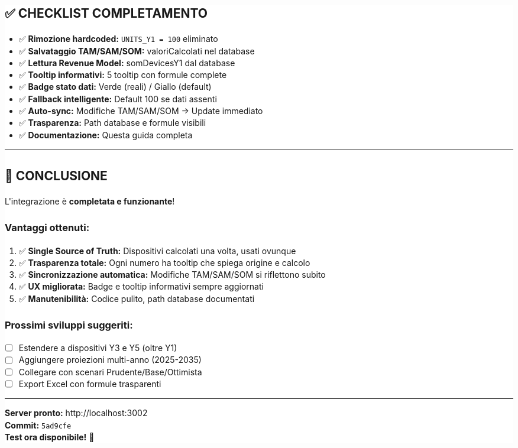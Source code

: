 
## ✅ **CHECKLIST COMPLETAMENTO**

- ✅ **Rimozione hardcoded:** `UNITS_Y1 = 100` eliminato
- ✅ **Salvataggio TAM/SAM/SOM:** valoriCalcolati nel database
- ✅ **Lettura Revenue Model:** somDevicesY1 dal database
- ✅ **Tooltip informativi:** 5 tooltip con formule complete
- ✅ **Badge stato dati:** Verde (reali) / Giallo (default)
- ✅ **Fallback intelligente:** Default 100 se dati assenti
- ✅ **Auto-sync:** Modifiche TAM/SAM/SOM → Update immediato
- ✅ **Trasparenza:** Path database e formule visibili
- ✅ **Documentazione:** Questa guida completa

---

## 🎉 **CONCLUSIONE**

L'integrazione è **completata e funzionante**! 

### **Vantaggi ottenuti:**

1. ✅ **Single Source of Truth:** Dispositivi calcolati una volta, usati ovunque
2. ✅ **Trasparenza totale:** Ogni numero ha tooltip che spiega origine e calcolo
3. ✅ **Sincronizzazione automatica:** Modifiche TAM/SAM/SOM si riflettono subito
4. ✅ **UX migliorata:** Badge e tooltip informativi sempre aggiornati
5. ✅ **Manutenibilità:** Codice pulito, path database documentati

### **Prossimi sviluppi suggeriti:**

- [ ] Estendere a dispositivi Y3 e Y5 (oltre Y1)
- [ ] Aggiungere proiezioni multi-anno (2025-2035)
- [ ] Collegare con scenari Prudente/Base/Ottimista
- [ ] Export Excel con formule trasparenti

---

**Server pronto:** http://localhost:3002  
**Commit:** `5ad9cfe`  
**Test ora disponibile!** 🚀

